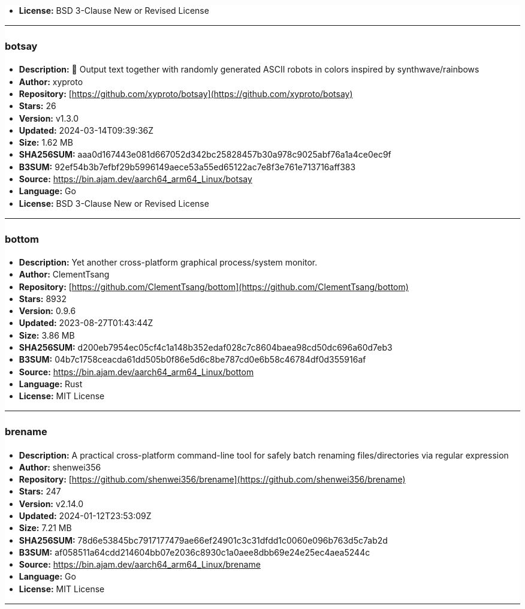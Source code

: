 - **License:** BSD 3-Clause New or Revised License

---

### botsay
- **Description:** :robot: Output text together with randomly generated ASCII robots in colors inspired by synthwave/rainbows
- **Author:** xyproto
- **Repository:** [https://github.com/xyproto/botsay](https://github.com/xyproto/botsay)
- **Stars:** 26
- **Version:** v1.3.0
- **Updated:** 2024-03-14T09:39:36Z
- **Size:** 1.62 MB
- **SHA256SUM:** aaa0d167443e081d667052d342bc25828457b30a978c9025abf76a1a4ce0ec9f
- **B3SUM:** 92ef54b3b7efbf29b5996149aece53a55ed65122ac7e8f3e761e713716aff383
- **Source:** https://bin.ajam.dev/aarch64_arm64_Linux/botsay
- **Language:** Go
- **License:** BSD 3-Clause New or Revised License

---

### bottom
- **Description:** Yet another cross-platform graphical process/system monitor.
- **Author:** ClementTsang
- **Repository:** [https://github.com/ClementTsang/bottom](https://github.com/ClementTsang/bottom)
- **Stars:** 8932
- **Version:** 0.9.6
- **Updated:** 2023-08-27T01:43:44Z
- **Size:** 3.86 MB
- **SHA256SUM:** d200eb7954ec05cf4c1a148b352edaf028c7c8604baea98cd50dc696a60d7eb3
- **B3SUM:** 04b7c1758ceacda61dd505b0f86e5d6c8be787cd0e6b58c46784df0d355916af
- **Source:** https://bin.ajam.dev/aarch64_arm64_Linux/bottom
- **Language:** Rust
- **License:** MIT License

---

### brename
- **Description:** A practical cross-platform command-line tool for safely batch renaming files/directories via regular expression
- **Author:** shenwei356
- **Repository:** [https://github.com/shenwei356/brename](https://github.com/shenwei356/brename)
- **Stars:** 247
- **Version:** v2.14.0
- **Updated:** 2024-01-12T23:53:09Z
- **Size:** 7.21 MB
- **SHA256SUM:** 78d6e53845bc7917177479ae66ef24901c3c31dfdd1c0060e096b763d5c7ab2d
- **B3SUM:** af058511a64cdd214604bb07e2036c8930c1a0aee8dbb69e24e25ec4aea5244c
- **Source:** https://bin.ajam.dev/aarch64_arm64_Linux/brename
- **Language:** Go
- **License:** MIT License

---